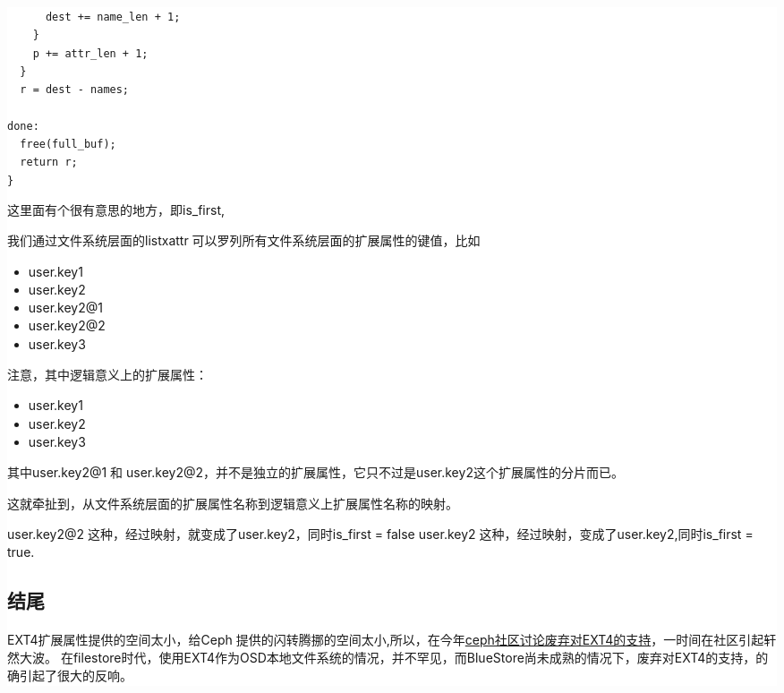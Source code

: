 ```
      dest += name_len + 1;
    }
    p += attr_len + 1;
  }
  r = dest - names;

done:
  free(full_buf);
  return r;
}
```

这里面有个很有意思的地方，即is_first,

我们通过文件系统层面的listxattr	可以罗列所有文件系统层面的扩展属性的键值，比如

* user.key1
* user.key2
* user.key2@1
* user.key2@2
* user.key3

注意，其中逻辑意义上的扩展属性：

* user.key1
* user.key2
* user.key3

其中user.key2@1 和 user.key2@2，并不是独立的扩展属性，它只不过是user.key2这个扩展属性的分片而已。

这就牵扯到，从文件系统层面的扩展属性名称到逻辑意义上扩展属性名称的映射。

user.key2@2 这种，经过映射，就变成了user.key2，同时is_first = false
user.key2 这种，经过映射，变成了user.key2,同时is_first = true.


## 结尾
EXT4扩展属性提供的空间太小，给Ceph 提供的闪转腾挪的空间太小,所以，在今年[ceph社区讨论废弃对EXT4的支持](http://lists.ceph.com/pipermail/ceph-users-ceph.com/2016-April/008886.html)，一时间在社区引起轩然大波。
在filestore时代，使用EXT4作为OSD本地文件系统的情况，并不罕见，而BlueStore尚未成熟的情况下，废弃对EXT4的支持，的确引起了很大的反响。



